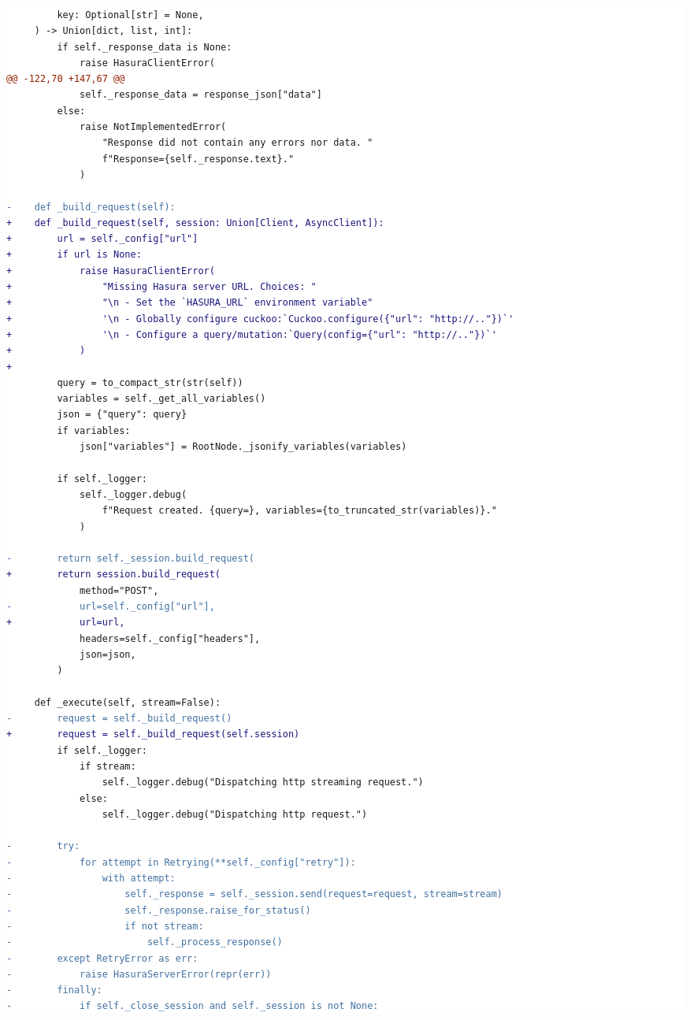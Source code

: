 ```diff
         key: Optional[str] = None,
     ) -> Union[dict, list, int]:
         if self._response_data is None:
             raise HasuraClientError(
@@ -122,70 +147,67 @@
             self._response_data = response_json["data"]
         else:
             raise NotImplementedError(
                 "Response did not contain any errors nor data. "
                 f"Response={self._response.text}."
             )
 
-    def _build_request(self):
+    def _build_request(self, session: Union[Client, AsyncClient]):
+        url = self._config["url"]
+        if url is None:
+            raise HasuraClientError(
+                "Missing Hasura server URL. Choices: "
+                "\n - Set the `HASURA_URL` environment variable"
+                '\n - Globally configure cuckoo:`Cuckoo.configure({"url": "http://.."})`'
+                '\n - Configure a query/mutation:`Query(config={"url": "http://.."})`'
+            )
+
         query = to_compact_str(str(self))
         variables = self._get_all_variables()
         json = {"query": query}
         if variables:
             json["variables"] = RootNode._jsonify_variables(variables)
 
         if self._logger:
             self._logger.debug(
                 f"Request created. {query=}, variables={to_truncated_str(variables)}."
             )
 
-        return self._session.build_request(
+        return session.build_request(
             method="POST",
-            url=self._config["url"],
+            url=url,
             headers=self._config["headers"],
             json=json,
         )
 
     def _execute(self, stream=False):
-        request = self._build_request()
+        request = self._build_request(self.session)
         if self._logger:
             if stream:
                 self._logger.debug("Dispatching http streaming request.")
             else:
                 self._logger.debug("Dispatching http request.")
 
-        try:
-            for attempt in Retrying(**self._config["retry"]):
-                with attempt:
-                    self._response = self._session.send(request=request, stream=stream)
-                    self._response.raise_for_status()
-                    if not stream:
-                        self._process_response()
-        except RetryError as err:
-            raise HasuraServerError(repr(err))
-        finally:
-            if self._close_session and self._session is not None:
```